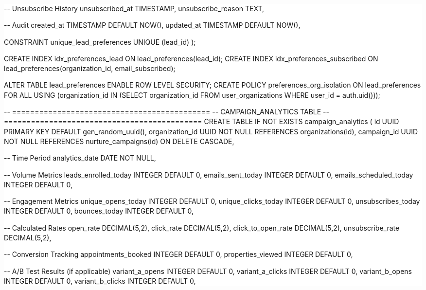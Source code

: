   -- Unsubscribe History
  unsubscribed_at TIMESTAMP,
  unsubscribe_reason TEXT,
  
  -- Audit
  created_at TIMESTAMP DEFAULT NOW(),
  updated_at TIMESTAMP DEFAULT NOW(),
  
  CONSTRAINT unique_lead_preferences UNIQUE (lead_id)
);

CREATE INDEX idx_preferences_lead ON lead_preferences(lead_id);
CREATE INDEX idx_preferences_subscribed ON lead_preferences(organization_id, email_subscribed);

ALTER TABLE lead_preferences ENABLE ROW LEVEL SECURITY;
CREATE POLICY preferences_org_isolation ON lead_preferences
  FOR ALL USING (organization_id IN (SELECT organization_id FROM user_organizations WHERE user_id = auth.uid()));

-- ============================================
-- CAMPAIGN_ANALYTICS TABLE
-- ============================================
CREATE TABLE IF NOT EXISTS campaign_analytics (
  id UUID PRIMARY KEY DEFAULT gen_random_uuid(),
  organization_id UUID NOT NULL REFERENCES organizations(id),
  campaign_id UUID NOT NULL REFERENCES nurture_campaigns(id) ON DELETE CASCADE,
  
  -- Time Period
  analytics_date DATE NOT NULL,
  
  -- Volume Metrics
  leads_enrolled_today INTEGER DEFAULT 0,
  emails_sent_today INTEGER DEFAULT 0,
  emails_scheduled_today INTEGER DEFAULT 0,
  
  -- Engagement Metrics
  unique_opens_today INTEGER DEFAULT 0,
  unique_clicks_today INTEGER DEFAULT 0,
  unsubscribes_today INTEGER DEFAULT 0,
  bounces_today INTEGER DEFAULT 0,
  
  -- Calculated Rates
  open_rate DECIMAL(5,2),
  click_rate DECIMAL(5,2),
  click_to_open_rate DECIMAL(5,2),
  unsubscribe_rate DECIMAL(5,2),
  
  -- Conversion Tracking
  appointments_booked INTEGER DEFAULT 0,
  properties_viewed INTEGER DEFAULT 0,
  
  -- A/B Test Results (if applicable)
  variant_a_opens INTEGER DEFAULT 0,
  variant_a_clicks INTEGER DEFAULT 0,
  variant_b_opens INTEGER DEFAULT 0,
  variant_b_clicks INTEGER DEFAULT 0,
  